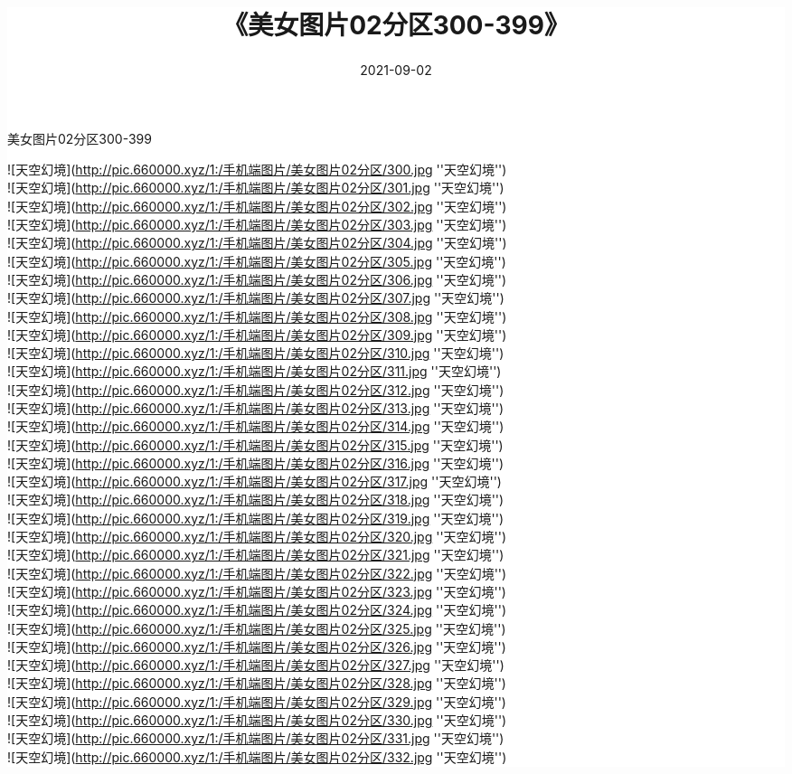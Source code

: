 ﻿---
layout: post
title:  《美女图片02分区300-399》
date:   2021-09-02
img: http://pic.660000.xyz/1:/手机端图片/美女图片02分区/000-3.jpg
categories: [美女, 性感, 泳衣]
---

美女图片02分区300-399


![天空幻境](http://pic.660000.xyz/1:/手机端图片/美女图片02分区/300.jpg ''天空幻境'') <br>
![天空幻境](http://pic.660000.xyz/1:/手机端图片/美女图片02分区/301.jpg ''天空幻境'') <br>
![天空幻境](http://pic.660000.xyz/1:/手机端图片/美女图片02分区/302.jpg ''天空幻境'') <br>
![天空幻境](http://pic.660000.xyz/1:/手机端图片/美女图片02分区/303.jpg ''天空幻境'') <br>
![天空幻境](http://pic.660000.xyz/1:/手机端图片/美女图片02分区/304.jpg ''天空幻境'') <br>
![天空幻境](http://pic.660000.xyz/1:/手机端图片/美女图片02分区/305.jpg ''天空幻境'') <br>
![天空幻境](http://pic.660000.xyz/1:/手机端图片/美女图片02分区/306.jpg ''天空幻境'') <br>
![天空幻境](http://pic.660000.xyz/1:/手机端图片/美女图片02分区/307.jpg ''天空幻境'') <br>
![天空幻境](http://pic.660000.xyz/1:/手机端图片/美女图片02分区/308.jpg ''天空幻境'') <br>
![天空幻境](http://pic.660000.xyz/1:/手机端图片/美女图片02分区/309.jpg ''天空幻境'') <br>
![天空幻境](http://pic.660000.xyz/1:/手机端图片/美女图片02分区/310.jpg ''天空幻境'') <br>
![天空幻境](http://pic.660000.xyz/1:/手机端图片/美女图片02分区/311.jpg ''天空幻境'') <br>
![天空幻境](http://pic.660000.xyz/1:/手机端图片/美女图片02分区/312.jpg ''天空幻境'') <br>
![天空幻境](http://pic.660000.xyz/1:/手机端图片/美女图片02分区/313.jpg ''天空幻境'') <br>
![天空幻境](http://pic.660000.xyz/1:/手机端图片/美女图片02分区/314.jpg ''天空幻境'') <br>
![天空幻境](http://pic.660000.xyz/1:/手机端图片/美女图片02分区/315.jpg ''天空幻境'') <br>
![天空幻境](http://pic.660000.xyz/1:/手机端图片/美女图片02分区/316.jpg ''天空幻境'') <br>
![天空幻境](http://pic.660000.xyz/1:/手机端图片/美女图片02分区/317.jpg ''天空幻境'') <br>
![天空幻境](http://pic.660000.xyz/1:/手机端图片/美女图片02分区/318.jpg ''天空幻境'') <br>
![天空幻境](http://pic.660000.xyz/1:/手机端图片/美女图片02分区/319.jpg ''天空幻境'') <br>
![天空幻境](http://pic.660000.xyz/1:/手机端图片/美女图片02分区/320.jpg ''天空幻境'') <br>
![天空幻境](http://pic.660000.xyz/1:/手机端图片/美女图片02分区/321.jpg ''天空幻境'') <br>
![天空幻境](http://pic.660000.xyz/1:/手机端图片/美女图片02分区/322.jpg ''天空幻境'') <br>
![天空幻境](http://pic.660000.xyz/1:/手机端图片/美女图片02分区/323.jpg ''天空幻境'') <br>
![天空幻境](http://pic.660000.xyz/1:/手机端图片/美女图片02分区/324.jpg ''天空幻境'') <br>
![天空幻境](http://pic.660000.xyz/1:/手机端图片/美女图片02分区/325.jpg ''天空幻境'') <br>
![天空幻境](http://pic.660000.xyz/1:/手机端图片/美女图片02分区/326.jpg ''天空幻境'') <br>
![天空幻境](http://pic.660000.xyz/1:/手机端图片/美女图片02分区/327.jpg ''天空幻境'') <br>
![天空幻境](http://pic.660000.xyz/1:/手机端图片/美女图片02分区/328.jpg ''天空幻境'') <br>
![天空幻境](http://pic.660000.xyz/1:/手机端图片/美女图片02分区/329.jpg ''天空幻境'') <br>
![天空幻境](http://pic.660000.xyz/1:/手机端图片/美女图片02分区/330.jpg ''天空幻境'') <br>
![天空幻境](http://pic.660000.xyz/1:/手机端图片/美女图片02分区/331.jpg ''天空幻境'') <br>
![天空幻境](http://pic.660000.xyz/1:/手机端图片/美女图片02分区/332.jpg ''天空幻境'') <br>